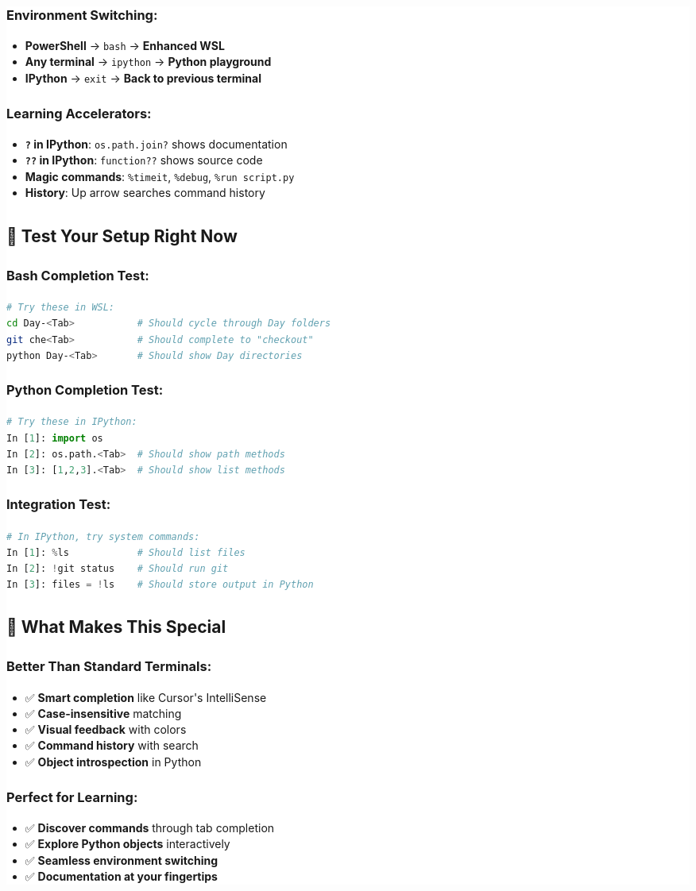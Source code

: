 ### **Environment Switching:**
- **PowerShell** → `bash` → **Enhanced WSL**
- **Any terminal** → `ipython` → **Python playground**
- **IPython** → `exit` → **Back to previous terminal**

### **Learning Accelerators:**
- **`?` in IPython**: `os.path.join?` shows documentation
- **`??` in IPython**: `function??` shows source code
- **Magic commands**: `%timeit`, `%debug`, `%run script.py`
- **History**: Up arrow searches command history

## 🧪 Test Your Setup Right Now

### **Bash Completion Test:**
```bash
# Try these in WSL:
cd Day-<Tab>           # Should cycle through Day folders
git che<Tab>           # Should complete to "checkout"
python Day-<Tab>       # Should show Day directories
```

### **Python Completion Test:**
```python
# Try these in IPython:
In [1]: import os
In [2]: os.path.<Tab>  # Should show path methods
In [3]: [1,2,3].<Tab>  # Should show list methods
```

### **Integration Test:**
```python
# In IPython, try system commands:
In [1]: %ls            # Should list files
In [2]: !git status    # Should run git
In [3]: files = !ls    # Should store output in Python
```

## 🎯 What Makes This Special

### **Better Than Standard Terminals:**
- ✅ **Smart completion** like Cursor's IntelliSense
- ✅ **Case-insensitive** matching
- ✅ **Visual feedback** with colors
- ✅ **Command history** with search
- ✅ **Object introspection** in Python

### **Perfect for Learning:**
- ✅ **Discover commands** through tab completion
- ✅ **Explore Python objects** interactively  
- ✅ **Seamless environment switching**
- ✅ **Documentation at your fingertips**
